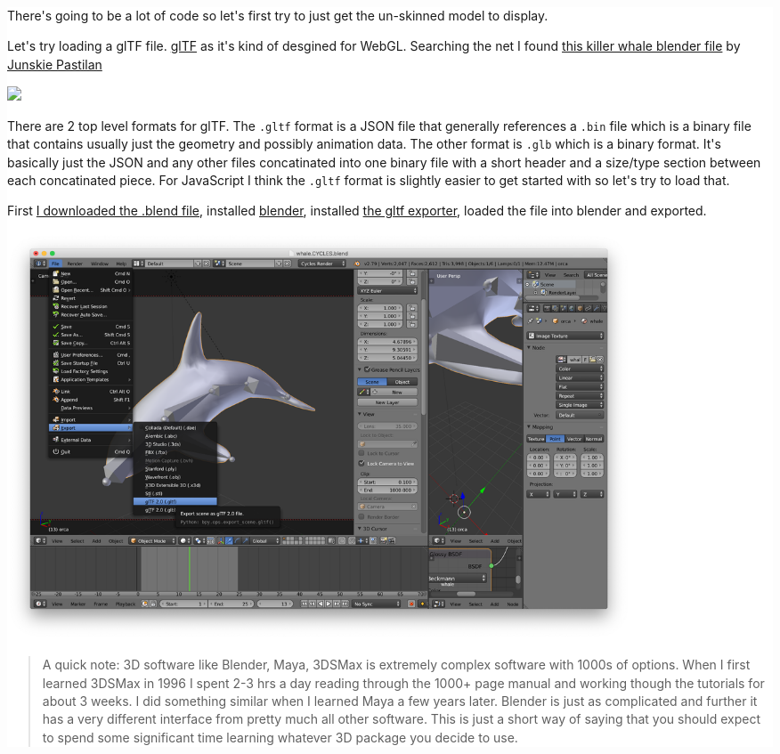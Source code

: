 There's going to be a lot of code so let's first try to just get the un-skinned model to display.

Let's try loading a glTF file. [glTF](https://www.khronos.org/gltf/) as it's kind of desgined for WebGL. Searching the net I found [this killer whale blender file](https://www.blendswap.com/blends/view/65255) by [Junskie Pastilan](https://www.blendswap.com/user/pasilan)

<div class="webgl_center"><img src="../resources/models/killer_whale/thumbnail.jpg"></div>

There are 2 top level formats for glTF. The `.gltf` format is a JSON file that generally references a `.bin` file which is a binary file that contains usually just the geometry and possibly animation data. The other format is `.glb` which is a binary format. It's basically just the JSON and any other files concatinated into one binary file with a short header and a size/type section between each
concatinated piece. For JavaScript I think the `.gltf` format is slightly easier to get started with so let's try to load that.

First [I downloaded the .blend file](https://www.blendswap.com/blends/view/65255), installed [blender](https://blender.org), installed [the gltf exporter](https://github.com/KhronosGroup/glTF-Blender-IO), loaded the file into blender and exported.

<div class="webgl_center"><img src="resources/blender-killer-whale.png" style="width: 700px;" class="nobg"></div>

> A quick note: 3D software like Blender, Maya, 3DSMax is extremely complex software with 1000s of options. When I first learned 3DSMax in 1996 I spent 2-3 hrs a day reading through the 1000+ page manual and working though the tutorials for about 3 weeks. I did something similar when I learned Maya a few years later. Blender is just as complicated and further it has a very different interface from pretty much all other software. This is just a short way of saying that you should expect to spend some significant time learning whatever 3D package you decide to use.
